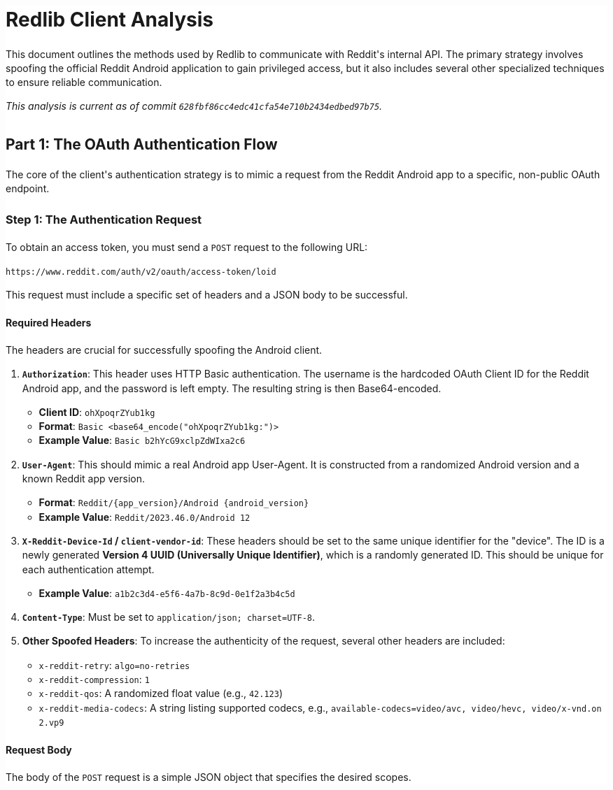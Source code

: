 # Redlib Client Analysis

This document outlines the methods used by Redlib to communicate with Reddit's internal API. The primary strategy involves spoofing the official Reddit Android application to gain privileged access, but it also includes several other specialized techniques to ensure reliable communication.

*This analysis is current as of commit `628fbf86cc4edc41cfa54e710b2434edbed97b75`.*

## Part 1: The OAuth Authentication Flow

The core of the client's authentication strategy is to mimic a request from the Reddit Android app to a specific, non-public OAuth endpoint.

### Step 1: The Authentication Request

To obtain an access token, you must send a `POST` request to the following URL:

`https://www.reddit.com/auth/v2/oauth/access-token/loid`

This request must include a specific set of headers and a JSON body to be successful.

#### Required Headers

The headers are crucial for successfully spoofing the Android client.

1.  **`Authorization`**: This header uses HTTP Basic authentication. The username is the hardcoded OAuth Client ID for the Reddit Android app, and the password is left empty. The resulting string is then Base64-encoded.
    *   **Client ID**: `ohXpoqrZYub1kg`
    *   **Format**: `Basic <base64_encode("ohXpoqrZYub1kg:")>`
    *   **Example Value**: `Basic b2hYcG9xclpZdWIxa2c6`

2.  **`User-Agent`**: This should mimic a real Android app User-Agent. It is constructed from a randomized Android version and a known Reddit app version.
    *   **Format**: `Reddit/{app_version}/Android {android_version}`
    *   **Example Value**: `Reddit/2023.46.0/Android 12`

3.  **`X-Reddit-Device-Id` / `client-vendor-id`**: These headers should be set to the same unique identifier for the "device". The ID is a newly generated **Version 4 UUID (Universally Unique Identifier)**, which is a randomly generated ID. This should be unique for each authentication attempt.
    *   **Example Value**: `a1b2c3d4-e5f6-4a7b-8c9d-0e1f2a3b4c5d`

4.  **`Content-Type`**: Must be set to `application/json; charset=UTF-8`.

5.  **Other Spoofed Headers**: To increase the authenticity of the request, several other headers are included:
    *   `x-reddit-retry`: `algo=no-retries`
    *   `x-reddit-compression`: `1`
    *   `x-reddit-qos`: A randomized float value (e.g., `42.123`)
    *   `x-reddit-media-codecs`: A string listing supported codecs, e.g., `available-codecs=video/avc, video/hevc, video/x-vnd.on2.vp9`

#### Request Body

The body of the `POST` request is a simple JSON object that specifies the desired scopes.
